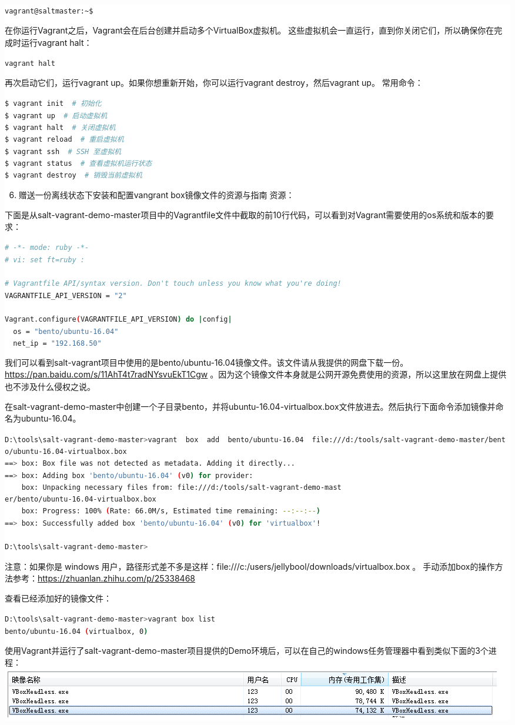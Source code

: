 ```bash
vagrant@saltmaster:~$
```
在你运行Vagrant之后，Vagrant会在后台创建并启动多个VirtualBox虚拟机。 这些虚拟机会一直运行，直到你关闭它们，所以确保你在完成时运行vagrant halt：
```bash
vagrant halt
```
再次启动它们，运行vagrant up。如果你想重新开始，你可以运行vagrant destroy，然后vagrant up。
常用命令：
```bash
$ vagrant init  # 初始化
$ vagrant up  # 启动虚拟机
$ vagrant halt  # 关闭虚拟机
$ vagrant reload  # 重启虚拟机
$ vagrant ssh  # SSH 至虚拟机
$ vagrant status  # 查看虚拟机运行状态
$ vagrant destroy  # 销毁当前虚拟机
```
6. 赠送一份离线状态下安装和配置vangrant box镜像文件的资源与指南
资源：

下面是从salt-vagrant-demo-master项目中的Vagrantfile文件中截取的前10行代码，可以看到对Vagrant需要使用的os系统和版本的要求：
``` bash
# -*- mode: ruby -*-
# vi: set ft=ruby :

# Vagrantfile API/syntax version. Don't touch unless you know what you're doing!
VAGRANTFILE_API_VERSION = "2"

Vagrant.configure(VAGRANTFILE_API_VERSION) do |config|
  os = "bento/ubuntu-16.04"
  net_ip = "192.168.50"
```
我们可以看到salt-vagrant项目中使用的是bento/ubuntu-16.04镜像文件。该文件请从我提供的网盘下载一份。https://pan.baidu.com/s/11AhT4t7radNYsvuEkT1Cgw 。因为这个镜像文件本身就是公网开源免费使用的资源，所以这里放在网盘上提供也不涉及什么侵权之说。

在salt-vagrant-demo-master中创建一个子目录bento，并将ubuntu-16.04-virtualbox.box文件放进去。然后执行下面命令添加镜像并命名为ubuntu-16.04。
```bash
D:\tools\salt-vagrant-demo-master>vagrant  box  add  bento/ubuntu-16.04  file:///d:/tools/salt-vagrant-demo-master/bento/ubuntu-16.04-virtualbox.box
==> box: Box file was not detected as metadata. Adding it directly...
==> box: Adding box 'bento/ubuntu-16.04' (v0) for provider:
    box: Unpacking necessary files from: file:///d:/tools/salt-vagrant-demo-mast
er/bento/ubuntu-16.04-virtualbox.box
    box: Progress: 100% (Rate: 66.0M/s, Estimated time remaining: --:--:--)
==> box: Successfully added box 'bento/ubuntu-16.04' (v0) for 'virtualbox'!

D:\tools\salt-vagrant-demo-master>
```
注意：如果你是 windows 用户，路径形式差不多是这样：file:///c:/users/jellybool/downloads/virtualbox.box 。
手动添加box的操作方法参考：https://zhuanlan.zhihu.com/p/25338468

查看已经添加好的镜像文件：
```bash
D:\tools\salt-vagrant-demo-master>vagrant box list
bento/ubuntu-16.04 (virtualbox, 0)
```
使用Vagrant并运行了salt-vagrant-demo-master项目提供的Demo环境后，可以在自己的windows任务管理器中看到类似下面的3个进程：
![Vagrant windows virtualbox工作进程](../images/2-2.vagrant-vbox.png)
